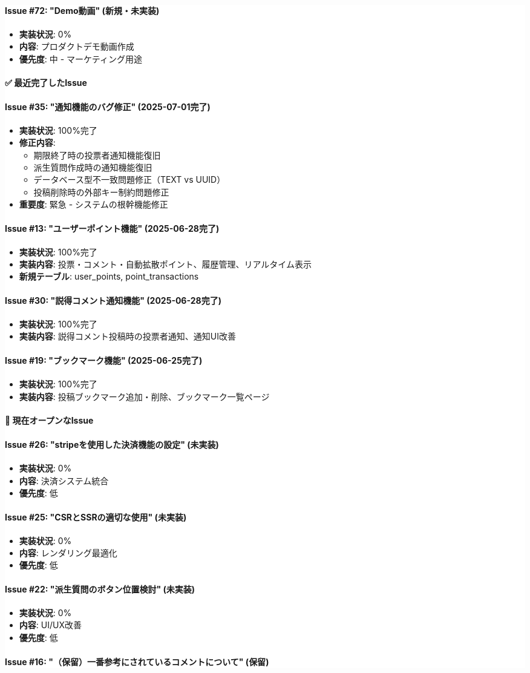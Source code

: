 #### **Issue #72**: "Demo動画" (**新規・未実装**) 

- **実装状況**: 0%
- **内容**: プロダクトデモ動画作成
- **優先度**: 中 - マーケティング用途

#### ✅ 最近完了したIssue

#### **Issue #35**: "通知機能のバグ修正" (**2025-07-01完了**)

- **実装状況**: 100%完了
- **修正内容**:
  - 期限終了時の投票者通知機能復旧
  - 派生質問作成時の通知機能復旧
  - データベース型不一致問題修正（TEXT vs UUID）
  - 投稿削除時の外部キー制約問題修正
- **重要度**: 緊急 - システムの根幹機能修正

#### **Issue #13**: "ユーザーポイント機能" (**2025-06-28完了**)

- **実装状況**: 100%完了
- **実装内容**: 投票・コメント・自動拡散ポイント、履歴管理、リアルタイム表示
- **新規テーブル**: user_points, point_transactions

#### **Issue #30**: "説得コメント通知機能" (**2025-06-28完了**)

- **実装状況**: 100%完了
- **実装内容**: 説得コメント投稿時の投票者通知、通知UI改善

#### **Issue #19**: "ブックマーク機能" (**2025-06-25完了**)

- **実装状況**: 100%完了
- **実装内容**: 投稿ブックマーク追加・削除、ブックマーク一覧ページ

#### 🔄 現在オープンなIssue

#### **Issue #26**: "stripeを使用した決済機能の設定" (**未実装**)

- **実装状況**: 0%
- **内容**: 決済システム統合
- **優先度**: 低

#### **Issue #25**: "CSRとSSRの適切な使用" (**未実装**)

- **実装状況**: 0%
- **内容**: レンダリング最適化
- **優先度**: 低

#### **Issue #22**: "派生質問のボタン位置検討" (**未実装**)

- **実装状況**: 0%
- **内容**: UI/UX改善
- **優先度**: 低

#### **Issue #16**: "（保留）一番参考にされているコメントについて" (**保留**)
